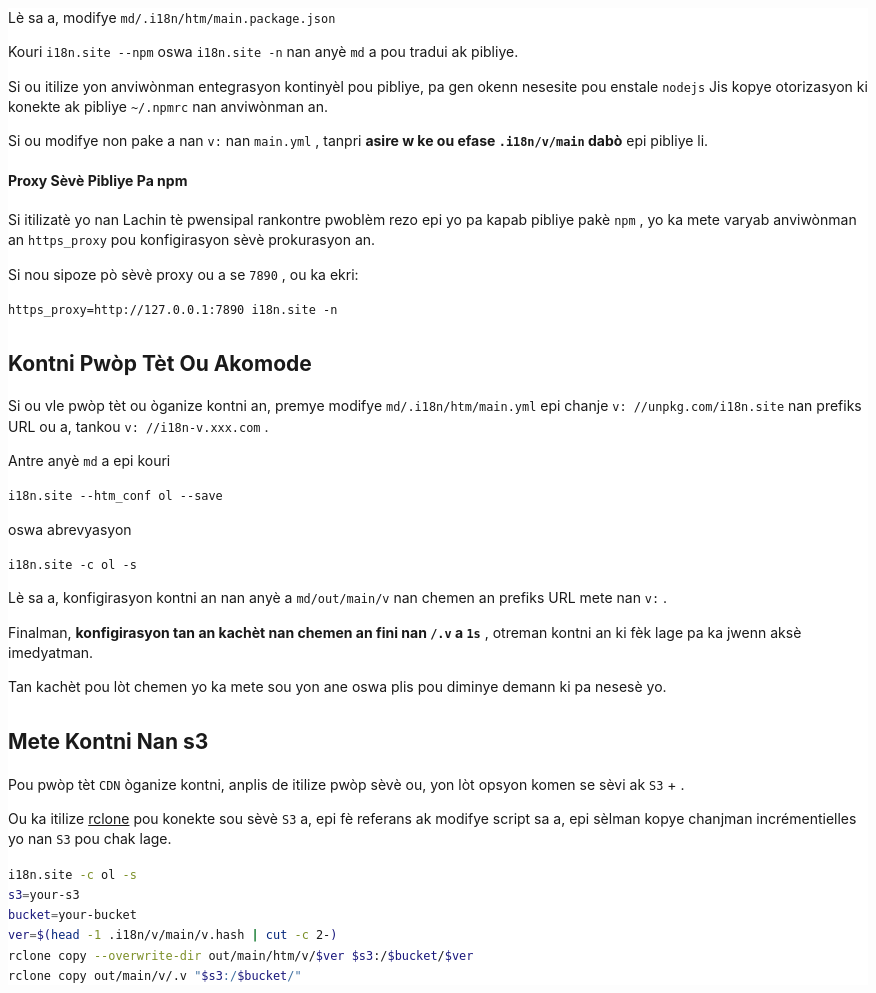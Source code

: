 Lè sa a, modifye `md/.i18n/htm/main.package.json`

Kouri `i18n.site --npm` oswa `i18n.site -n` nan anyè `md` a pou tradui ak pibliye.

Si ou itilize yon anviwònman entegrasyon kontinyèl pou pibliye, pa gen okenn nesesite pou enstale `nodejs` Jis kopye otorizasyon ki konekte ak pibliye `~/.npmrc` nan anviwònman an.

Si ou modifye non pake a nan `v:` nan `main.yml` , tanpri **asire w ke ou efase `.i18n/v/main` dabò** epi pibliye li.

#### Proxy Sèvè Pibliye Pa npm

Si itilizatè yo nan Lachin tè pwensipal rankontre pwoblèm rezo epi yo pa kapab pibliye pakè `npm` , yo ka mete varyab anviwònman an `https_proxy` pou konfigirasyon sèvè prokurasyon an.

Si nou sipoze pò sèvè proxy ou a se `7890` , ou ka ekri:

```
https_proxy=http://127.0.0.1:7890 i18n.site -n
```

## Kontni Pwòp Tèt Ou Akomode

Si ou vle pwòp tèt ou òganize kontni an, premye modifye `md/.i18n/htm/main.yml` epi chanje `v: //unpkg.com/i18n.site` nan prefiks URL ou a, tankou `v: //i18n-v.xxx.com` .

Antre anyè `md` a epi kouri

```
i18n.site --htm_conf ol --save
```

oswa abrevyasyon

```
i18n.site -c ol -s
```

Lè sa a, konfigirasyon kontni an nan anyè a `md/out/main/v` nan chemen an prefiks URL mete nan `v:` .

Finalman, **konfigirasyon tan an kachèt nan chemen an fini nan `/.v` a `1s`** , otreman kontni an ki fèk lage pa ka jwenn aksè imedyatman.

Tan kachèt pou lòt chemen yo ka mete sou yon ane oswa plis pou diminye demann ki pa nesesè yo.

## Mete Kontni Nan s3

Pou pwòp tèt `CDN` òganize kontni, anplis de itilize pwòp sèvè ou, yon lòt opsyon komen se sèvi ak `S3` + .

Ou ka itilize [rclone](https://rclone.org) pou konekte sou sèvè `S3` a, epi fè referans ak modifye script sa a, epi sèlman kopye chanjman incrémentielles yo nan `S3` pou chak lage.

```bash
i18n.site -c ol -s
s3=your-s3
bucket=your-bucket
ver=$(head -1 .i18n/v/main/v.hash | cut -c 2-)
rclone copy --overwrite-dir out/main/htm/v/$ver $s3:/$bucket/$ver
rclone copy out/main/v/.v "$s3:/$bucket/"
```
